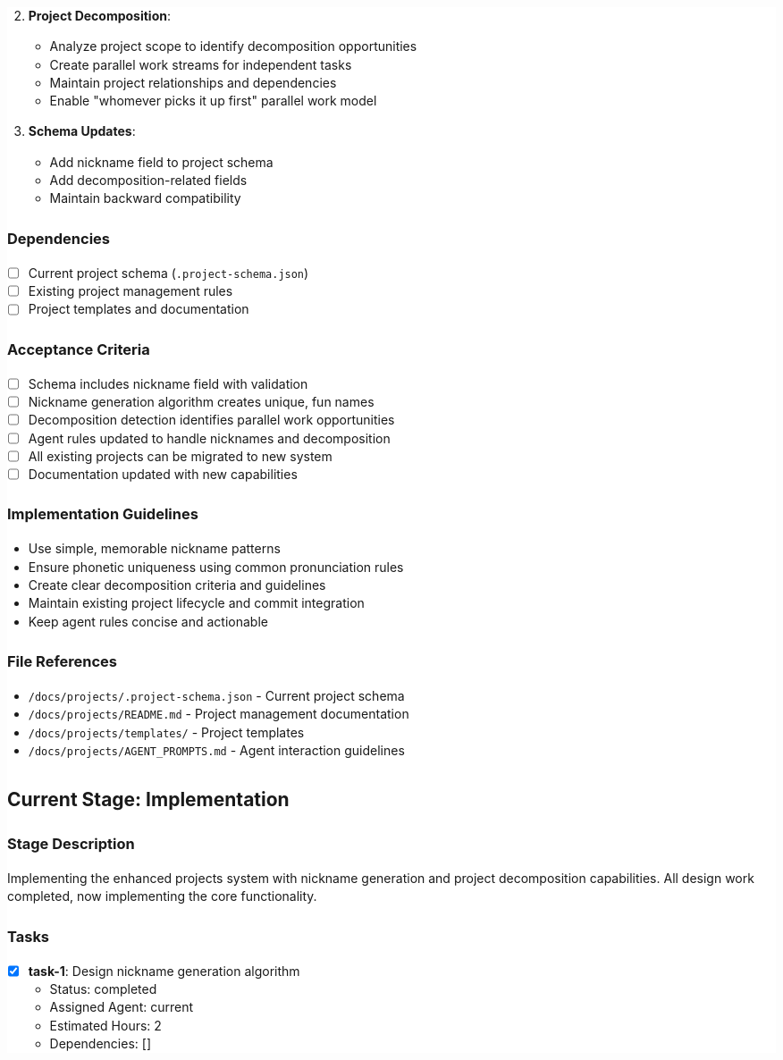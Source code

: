 2. **Project Decomposition**:
   - Analyze project scope to identify decomposition opportunities
   - Create parallel work streams for independent tasks
   - Maintain project relationships and dependencies
   - Enable "whomever picks it up first" parallel work model

3. **Schema Updates**:
   - Add nickname field to project schema
   - Add decomposition-related fields
   - Maintain backward compatibility

### Dependencies
- [ ] Current project schema (`.project-schema.json`)
- [ ] Existing project management rules
- [ ] Project templates and documentation

### Acceptance Criteria
- [ ] Schema includes nickname field with validation
- [ ] Nickname generation algorithm creates unique, fun names
- [ ] Decomposition detection identifies parallel work opportunities
- [ ] Agent rules updated to handle nicknames and decomposition
- [ ] All existing projects can be migrated to new system
- [ ] Documentation updated with new capabilities

### Implementation Guidelines
- Use simple, memorable nickname patterns
- Ensure phonetic uniqueness using common pronunciation rules
- Create clear decomposition criteria and guidelines
- Maintain existing project lifecycle and commit integration
- Keep agent rules concise and actionable

### File References
- `/docs/projects/.project-schema.json` - Current project schema
- `/docs/projects/README.md` - Project management documentation
- `/docs/projects/templates/` - Project templates
- `/docs/projects/AGENT_PROMPTS.md` - Agent interaction guidelines

## Current Stage: Implementation

### Stage Description
Implementing the enhanced projects system with nickname generation and project decomposition capabilities. All design work completed, now implementing the core functionality.

### Tasks
- [x] **task-1**: Design nickname generation algorithm
  - Status: completed
  - Assigned Agent: current
  - Estimated Hours: 2
  - Dependencies: []
